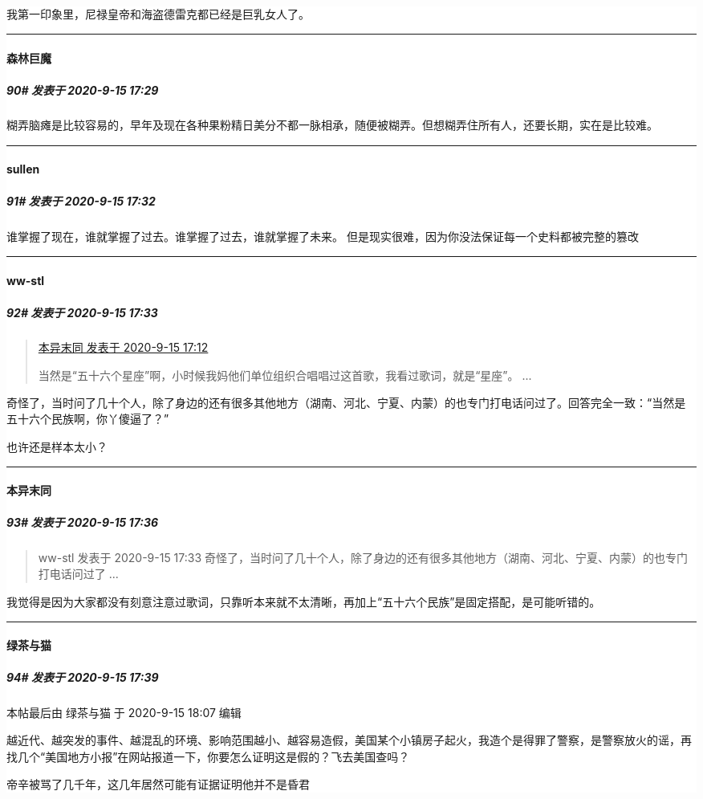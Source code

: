 
我第一印象里，尼禄皇帝和海盗德雷克都已经是巨乳女人了。


-----

####  森林巨魔  
##### 90#       发表于 2020-9-15 17:29


糊弄脑瘫是比较容易的，早年及现在各种果粉精日美分不都一脉相承，随便被糊弄。但想糊弄住所有人，还要长期，实在是比较难。


-----

####  sullen  
##### 91#       发表于 2020-9-15 17:32


谁掌握了现在，谁就掌握了过去。谁掌握了过去，谁就掌握了未来。
但是现实很难，因为你没法保证每一个史料都被完整的篡改


-----

####  ww-stl  
##### 92#       发表于 2020-9-15 17:33


<blockquote><a href="httphttps://bbs.saraba1st.com/2b/forum.php?mod=redirect&amp;goto=findpost&amp;pid=48744415&amp;ptid=1959981" target="_blank">本异末同 发表于 2020-9-15 17:12</a>

当然是“五十六个星座”啊，小时候我妈他们单位组织合唱唱过这首歌，我看过歌词，就是“星座”。 ...</blockquote>
奇怪了，当时问了几十个人，除了身边的还有很多其他地方（湖南、河北、宁夏、内蒙）的也专门打电话问过了。回答完全一致：“当然是五十六个民族啊，你丫傻逼了？”


也许还是样本太小？


-----

####  本异末同  
##### 93#       发表于 2020-9-15 17:36


<blockquote>ww-stl 发表于 2020-9-15 17:33
奇怪了，当时问了几十个人，除了身边的还有很多其他地方（湖南、河北、宁夏、内蒙）的也专门打电话问过了 ...</blockquote>
我觉得是因为大家都没有刻意注意过歌词，只靠听本来就不太清晰，再加上“五十六个民族”是固定搭配，是可能听错的。


-----

####  绿茶与猫  
##### 94#       发表于 2020-9-15 17:39


 本帖最后由 绿茶与猫 于 2020-9-15 18:07 编辑 

越近代、越突发的事件、越混乱的环境、影响范围越小、越容易造假，美国某个小镇房子起火，我造个是得罪了警察，是警察放火的谣，再找几个“美国地方小报”在网站报道一下，你要怎么证明这是假的？飞去美国查吗？

帝辛被骂了几千年，这几年居然可能有证据证明他并不是昏君
